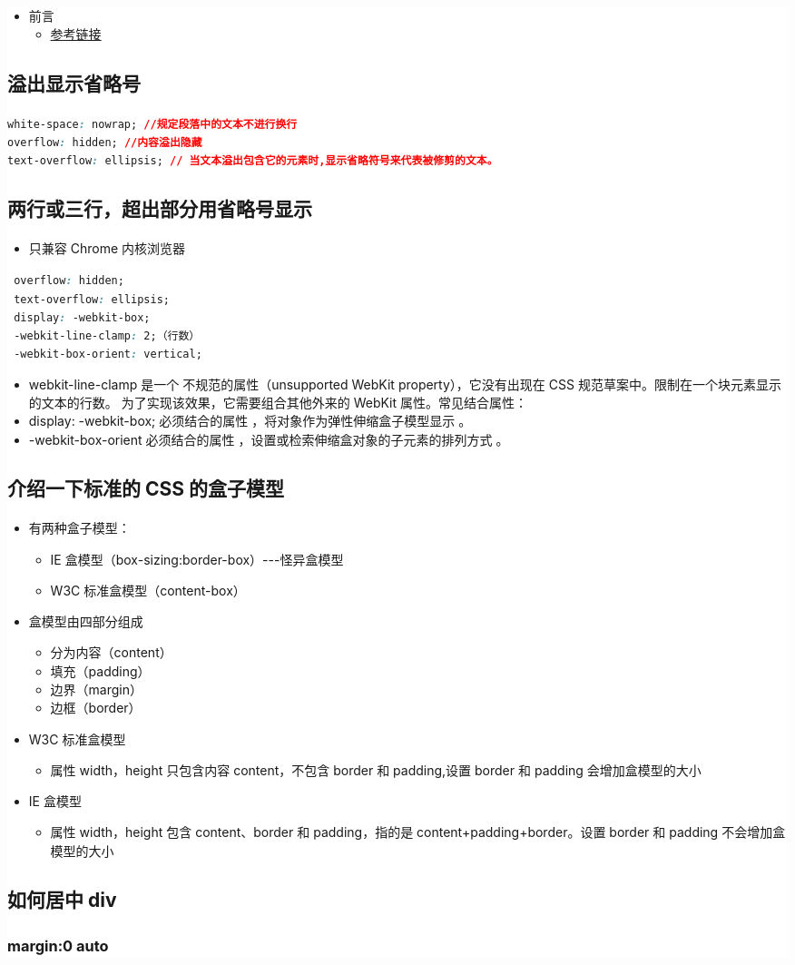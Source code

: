 - 前言
  - [参考链接](https://www.html.cn/interview/17442.html)

## 溢出显示省略号

```css
white-space: nowrap; //规定段落中的文本不进行换行
overflow: hidden; //内容溢出隐藏
text-overflow: ellipsis; //	当文本溢出包含它的元素时,显示省略符号来代表被修剪的文本。
```

## 两行或三行，超出部分用省略号显示

- 只兼容 Chrome 内核浏览器

```css
 overflow: hidden;
 text-overflow: ellipsis;
 display: -webkit-box;
 -webkit-line-clamp: 2;（行数）
 -webkit-box-orient: vertical;
```

- webkit-line-clamp 是一个 不规范的属性（unsupported WebKit property），它没有出现在 CSS 规范草案中。限制在一个块元素显示的文本的行数。 为了实现该效果，它需要组合其他外来的 WebKit 属性。常见结合属性：
- display: -webkit-box; 必须结合的属性 ，将对象作为弹性伸缩盒子模型显示 。
- -webkit-box-orient 必须结合的属性 ，设置或检索伸缩盒对象的子元素的排列方式 。

## 介绍一下标准的 CSS 的盒子模型

- 有两种盒子模型：

  - IE 盒模型（box-sizing:border-box）---怪异盒模型

  - W3C 标准盒模型（content-box）

- 盒模型由四部分组成

  - 分为内容（content）
  - 填充（padding）
  - 边界（margin）
  - 边框（border）

- W3C 标准盒模型

  - 属性 width，height 只包含内容 content，不包含 border 和 padding,设置 border 和 padding 会增加盒模型的大小

- IE 盒模型

  - 属性 width，height 包含 content、border 和 padding，指的是 content+padding+border。设置 border 和 padding 不会增加盒模型的大小

## 如何居中 div

### margin:0 auto
